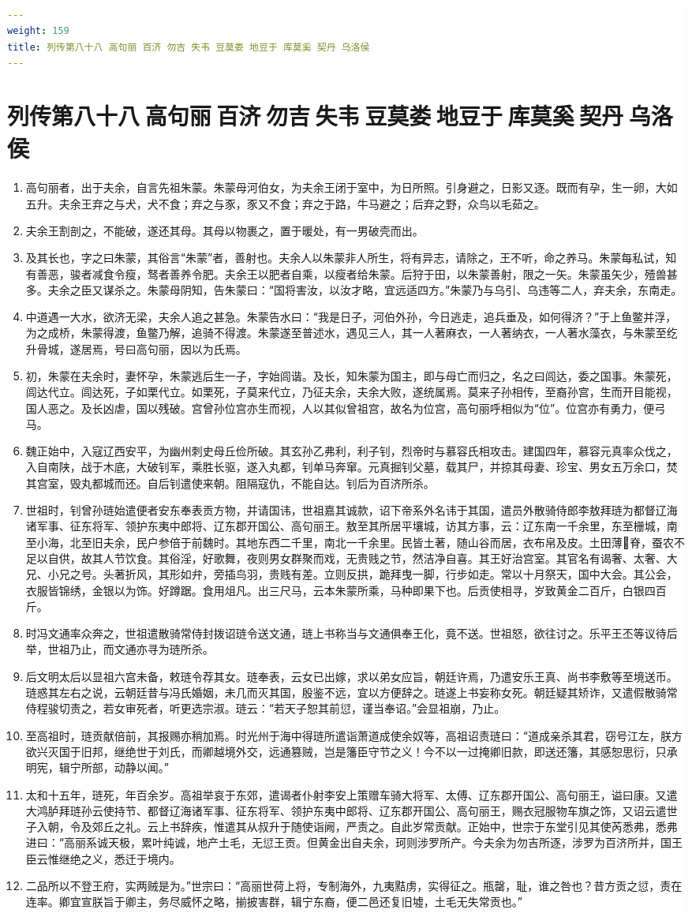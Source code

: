 ```yaml
---
weight: 159
title: 列传第八十八 高句丽 百济 勿吉 失韦 豆莫娄 地豆于 库莫奚 契丹 乌洛侯
---
```


# 列传第八十八 高句丽 百济 勿吉 失韦 豆莫娄 地豆于 库莫奚 契丹 乌洛侯

1. <span id="列传第八十八_高句丽_百济_勿吉_失韦_豆莫娄_地豆于_库莫奚_契丹_乌洛侯-1"></span>
高句丽者，出于夫余，自言先祖朱蒙。朱蒙母河伯女，为夫余王闭于室中，为日所照。引身避之，日影又逐。既而有孕，生一卵，大如五升。夫余王弃之与犬，犬不食；弃之与豕，豕又不食；弃之于路，牛马避之；后弃之野，众鸟以毛茹之。

2. <span id="列传第八十八_高句丽_百济_勿吉_失韦_豆莫娄_地豆于_库莫奚_契丹_乌洛侯-2"></span>
夫余王割剖之，不能破，遂还其母。其母以物裹之，置于暖处，有一男破壳而出。

3. <span id="列传第八十八_高句丽_百济_勿吉_失韦_豆莫娄_地豆于_库莫奚_契丹_乌洛侯-3"></span>
及其长也，字之曰朱蒙，其俗言“朱蒙”者，善射也。夫余人以朱蒙非人所生，将有异志，请除之，王不听，命之养马。朱蒙每私试，知有善恶，骏者减食令瘦，驽者善养令肥。夫余王以肥者自乘，以瘦者给朱蒙。后狩于田，以朱蒙善射，限之一矢。朱蒙虽矢少，殪兽甚多。夫余之臣又谋杀之。朱蒙母阴知，告朱蒙曰：“国将害汝，以汝才略，宜远适四方。”朱蒙乃与乌引、乌违等二人，弃夫余，东南走。

4. <span id="列传第八十八_高句丽_百济_勿吉_失韦_豆莫娄_地豆于_库莫奚_契丹_乌洛侯-4"></span>
中道遇一大水，欲济无梁，夫余人追之甚急。朱蒙告水曰：“我是日子，河伯外孙，今日逃走，追兵垂及，如何得济？”于上鱼鳖并浮，为之成桥，朱蒙得渡，鱼鳖乃解，追骑不得渡。朱蒙遂至普述水，遇见三人，其一人著麻衣，一人著纳衣，一人著水藻衣，与朱蒙至纥升骨城，遂居焉，号曰高句丽，因以为氏焉。

5. <span id="列传第八十八_高句丽_百济_勿吉_失韦_豆莫娄_地豆于_库莫奚_契丹_乌洛侯-5"></span>
初，朱蒙在夫余时，妻怀孕，朱蒙逃后生一子，字始闾谐。及长，知朱蒙为国主，即与母亡而归之，名之曰闾达，委之国事。朱蒙死，闾达代立。闾达死，子如栗代立。如栗死，子莫来代立，乃征夫余，夫余大败，遂统属焉。莫来子孙相传，至裔孙宫，生而开目能视，国人恶之。及长凶虐，国以残破。宫曾孙位宫亦生而视，人以其似曾祖宫，故名为位宫，高句丽呼相似为“位”。位宫亦有勇力，便弓马。

6. <span id="列传第八十八_高句丽_百济_勿吉_失韦_豆莫娄_地豆于_库莫奚_契丹_乌洛侯-6"></span>
魏正始中，入寇辽西安平，为幽州刺史母丘俭所破。其玄孙乙弗利，利子钊，烈帝时与慕容氏相攻击。建国四年，慕容元真率众伐之，入自南陕，战于木底，大破钊军，乘胜长驱，遂入丸都，钊单马奔窜。元真掘钊父墓，载其尸，并掠其母妻、珍宝、男女五万余口，焚其宫室，毁丸都城而还。自后钊遣使来朝。阻隔寇仇，不能自达。钊后为百济所杀。

7. <span id="列传第八十八_高句丽_百济_勿吉_失韦_豆莫娄_地豆于_库莫奚_契丹_乌洛侯-7"></span>
世祖时，钊曾孙琏始遣便者安东奉表贡方物，并请国讳，世祖嘉其诚款，诏下帝系外名讳于其国，遣员外散骑侍郎李敖拜琏为都督辽海诸军事、征东将军、领护东夷中郎将、辽东郡开国公、高句丽王。敖至其所居平壤城，访其方事，云：辽东南一千余里，东至栅城，南至小海，北至旧夫余，民户参倍于前魏时。其地东西二千里，南北一千余里。民皆土著，随山谷而居，衣布帛及皮。土田薄脊，蚕农不足以自供，故其人节饮食。其俗淫，好歌舞，夜则男女群聚而戏，无贵贱之节，然洁净自喜。其王好治宫室。其官名有谒奢、太奢、大兄、小兄之号。头著折风，其形如弁，旁插鸟羽，贵贱有差。立则反拱，跪拜曳一脚，行步如走。常以十月祭天，国中大会。其公会，衣服皆锦绣，金银以为饰。好蹲踞。食用俎凡。出三尺马，云本朱蒙所乘，马种即果下也。后贡使相寻，岁致黄金二百斤，白银四百斤。

8. <span id="列传第八十八_高句丽_百济_勿吉_失韦_豆莫娄_地豆于_库莫奚_契丹_乌洛侯-8"></span>
时冯文通率众奔之，世祖遣散骑常侍封拨诏琏令送文通，琏上书称当与文通俱奉王化，竟不送。世祖怒，欲往讨之。乐平王丕等议待后举，世祖乃止，而文通亦寻为琏所杀。

9. <span id="列传第八十八_高句丽_百济_勿吉_失韦_豆莫娄_地豆于_库莫奚_契丹_乌洛侯-9"></span>
后文明太后以显祖六宫未备，敕琏令荐其女。琏奉表，云女已出嫁，求以弟女应旨，朝廷许焉，乃遣安乐王真、尚书李敷等至境送币。琏惑其左右之说，云朝廷昔与冯氏婚姻，未几而灭其国，殷鉴不远，宜以方便辞之。琏遂上书妄称女死。朝廷疑其矫诈，又遣假散骑常侍程骏切责之，若女审死者，听更选宗淑。琏云：“若天子恕其前愆，谨当奉诏。”会显祖崩，乃止。

10. <span id="列传第八十八_高句丽_百济_勿吉_失韦_豆莫娄_地豆于_库莫奚_契丹_乌洛侯-10"></span>
至高祖时，琏贡献倍前，其报赐亦稍加焉。时光州于海中得琏所遣诣萧道成使余奴等，高祖诏责琏曰：“道成亲杀其君，窃号江左，朕方欲兴灭国于旧邦，继绝世于刘氏，而卿越境外交，远通篡贼，岂是籓臣守节之义！今不以一过掩卿旧款，即送还籓，其感恕思衍，只承明宪，辑宁所部，动静以闻。”

11. <span id="列传第八十八_高句丽_百济_勿吉_失韦_豆莫娄_地豆于_库莫奚_契丹_乌洛侯-11"></span>
太和十五年，琏死，年百余岁。高祖举哀于东郊，遣谒者仆射李安上策赠车骑大将军、太傅、辽东郡开国公、高句丽王，谥曰康。又遣大鸿胪拜琏孙云使持节、都督辽海诸军事、征东将军、领护东夷中郎将、辽东郡开国公、高句丽王，赐衣冠服物车旗之饰，又诏云遣世子入朝，令及郊丘之礼。云上书辞疾，惟遣其从叔升于随使诣阙，严责之。自此岁常贡献。正始中，世宗于东堂引见其使芮悉弗，悉弗进曰：“高丽系诚天极，累叶纯诚，地产土毛，无愆王贡。但黄金出自夫余，珂则涉罗所产。今夫余为勿吉所逐，涉罗为百济所并，国王臣云惟继绝之义，悉迁于境内。

12. <span id="列传第八十八_高句丽_百济_勿吉_失韦_豆莫娄_地豆于_库莫奚_契丹_乌洛侯-12"></span>
二品所以不登王府，实两贼是为。”世宗曰：“高丽世荷上将，专制海外，九夷黠虏，实得征之。瓶罄，耻，谁之咎也？昔方贡之愆，责在连率。卿宜宣朕旨于卿主，务尽威怀之略，揃披害群，辑宁东裔，便二邑还复旧墟，土毛无失常贡也。”
